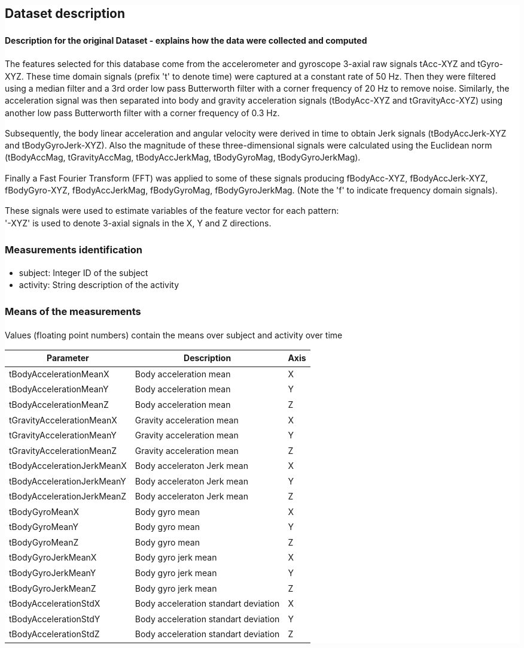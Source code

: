 ## Dataset description 

#### Description for the original Dataset - explains how the data were collected and computed
The features selected for this database come from the accelerometer and gyroscope 3-axial raw signals tAcc-XYZ and tGyro-XYZ. These time domain signals (prefix 't' to denote time) were captured at a constant rate of 50 Hz. Then they were filtered using a median filter and a 3rd order low pass Butterworth filter with a corner frequency of 20 Hz to remove noise. Similarly, the acceleration signal was then separated into body and gravity acceleration signals (tBodyAcc-XYZ and tGravityAcc-XYZ) using another low pass Butterworth filter with a corner frequency of 0.3 Hz. 

Subsequently, the body linear acceleration and angular velocity were derived in time to obtain Jerk signals (tBodyAccJerk-XYZ and tBodyGyroJerk-XYZ). Also the magnitude of these three-dimensional signals were calculated using the Euclidean norm (tBodyAccMag, tGravityAccMag, tBodyAccJerkMag, tBodyGyroMag, tBodyGyroJerkMag). 

Finally a Fast Fourier Transform (FFT) was applied to some of these signals producing fBodyAcc-XYZ, fBodyAccJerk-XYZ, fBodyGyro-XYZ, fBodyAccJerkMag, fBodyGyroMag, fBodyGyroJerkMag. (Note the 'f' to indicate frequency domain signals). 

These signals were used to estimate variables of the feature vector for each pattern:  
'-XYZ' is used to denote 3-axial signals in the X, Y and Z directions.

### Measurements identification

 - subject: Integer ID of the subject
 - activity: String description of the activity

### Means of the measurements
Values (floating point numbers) contain the means over subject and activity over time

| Parameter                    | Description                                         | Axis |
| ---------------------------- | --------------------------------------------------- | ---- |
| tBodyAccelerationMeanX       | Body acceleration mean                              | X    |
| tBodyAccelerationMeanY       | Body acceleration mean                              | Y    |
| tBodyAccelerationMeanZ       | Body acceleration mean                              | Z    |
| tGravityAccelerationMeanX    | Gravity acceleration mean                           | X    |
| tGravityAccelerationMeanY    | Gravity acceleration mean                           | Y    |
| tGravityAccelerationMeanZ    | Gravity acceleration mean                           | Z    |
| tBodyAccelerationJerkMeanX   | Body acceleraton Jerk mean                          | X    |
| tBodyAccelerationJerkMeanY   | Body acceleraton Jerk mean                          | Y    |
| tBodyAccelerationJerkMeanZ   | Body acceleraton Jerk mean                          | Z    |
| tBodyGyroMeanX               | Body gyro  mean                                     | X    |
| tBodyGyroMeanY               | Body gyro  mean                                     | Y    |
| tBodyGyroMeanZ               | Body gyro  mean                                     | Z    |
| tBodyGyroJerkMeanX           | Body gyro  jerk mean                                | X    |
| tBodyGyroJerkMeanY           | Body gyro  jerk mean                                | Y    |
| tBodyGyroJerkMeanZ           | Body gyro  jerk mean                                | Z    |
| tBodyAccelerationStdX        | Body acceleration standart deviation                | X    |
| tBodyAccelerationStdY        | Body acceleration standart deviation                | Y    |
| tBodyAccelerationStdZ        | Body acceleration standart deviation                | Z    |